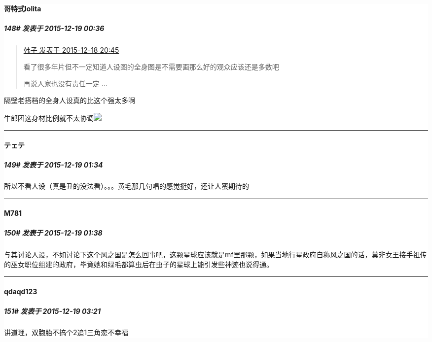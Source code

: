 ####  哥特式lolita  
##### 148#       发表于 2015-12-19 00:36



<blockquote><a href="httphttps://bbs.saraba1st.com/2b/forum.php?mod=redirect&amp;goto=findpost&amp;pid=31060015&amp;ptid=1066605" target="_blank">韩子 发表于 2015-12-18 20:45</a>

看了很多年片但不一定知道人设图的全身图是不需要画那么好的观众应该还是多数吧

再说人家也没有责任一定 ...</blockquote>
隔壁老搭档的全身人设真的比这个强太多啊

牛郎团这身材比例就不太协调<img src="https://static.saraba1st.com/image/smiley/nq/010.gif" referrerpolicy="no-referrer">







-----

####  テェテ  
##### 149#       发表于 2015-12-19 01:34




所以不看人设（真是丑的没法看）。。。黄毛那几句唱的感觉挺好，还让人蛮期待的







-----

####  M781  
##### 150#       发表于 2015-12-19 01:38




与其讨论人设，不如讨论下这个风之国是怎么回事吧，这颗星球应该就是mf里那颗，如果当地行星政府自称风之国的话，莫非女王接手祖传的巫女职位组建的政府，毕竟她和绿毛都算虫后在虫子的星球上能引发些神迹也说得通。







-----

####  qdaqd123  
##### 151#       发表于 2015-12-19 03:21




讲道理，双胞胎不搞个2追1三角恋不幸福




